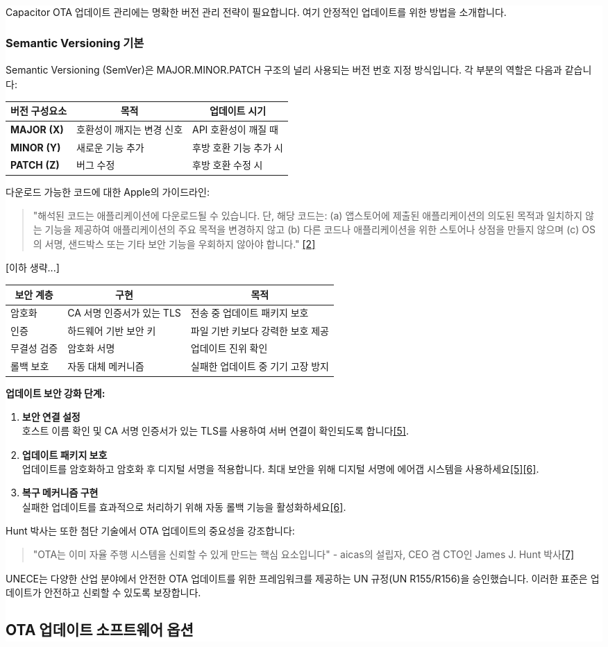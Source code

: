 Capacitor OTA 업데이트 관리에는 명확한 버전 관리 전략이 필요합니다. 여기 안정적인 업데이트를 위한 방법을 소개합니다.

### Semantic Versioning 기본

Semantic Versioning (SemVer)은 MAJOR.MINOR.PATCH 구조의 널리 사용되는 버전 번호 지정 방식입니다. 각 부분의 역할은 다음과 같습니다:

| **버전 구성요소** | **목적** | **업데이트 시기** |
| --- | --- | --- |
| **MAJOR (X)** | 호환성이 깨지는 변경 신호 | API 호환성이 깨질 때 |
| **MINOR (Y)** | 새로운 기능 추가 | 후방 호환 기능 추가 시 |
| **PATCH (Z)** | 버그 수정 | 후방 호환 수정 시 |

다운로드 가능한 코드에 대한 Apple의 가이드라인:

> "해석된 코드는 애플리케이션에 다운로드될 수 있습니다. 단, 해당 코드는: (a) 앱스토어에 제출된 애플리케이션의 의도된 목적과 일치하지 않는 기능을 제공하여 애플리케이션의 주요 목적을 변경하지 않고 (b) 다른 코드나 애플리케이션을 위한 스토어나 상점을 만들지 않으며 (c) OS의 서명, 샌드박스 또는 기타 보안 기능을 우회하지 않아야 합니다." [\[2\]](https://github.com/Cap-go/capacitor-updater)

[이하 생략...]

| 보안 계층 | 구현 | 목적 |
| --- | --- | --- |
| 암호화 | CA 서명 인증서가 있는 TLS | 전송 중 업데이트 패키지 보호 |
| 인증 | 하드웨어 기반 보안 키 | 파일 기반 키보다 강력한 보호 제공 |
| 무결성 검증 | 암호화 서명 | 업데이트 진위 확인 |
| 롤백 보호 | 자동 대체 메커니즘 | 실패한 업데이트 중 기기 고장 방지 |

**업데이트 보안 강화 단계:**

1. **보안 연결 설정**  
   호스트 이름 확인 및 CA 서명 인증서가 있는 TLS를 사용하여 서버 연결이 확인되도록 합니다[\[5\]](https://www.iotforall.com/how-to-ensure-ota-update-security).

2. **업데이트 패키지 보호**  
   업데이트를 암호화하고 암호화 후 디지털 서명을 적용합니다. 최대 보안을 위해 디지털 서명에 에어갭 시스템을 사용하세요[\[5\]](https://www.iotforall.com/how-to-ensure-ota-update-security)[\[6\]](https://stackoverflow.blog/2020/12/14/security-considerations-for-ota-software-updates-for-iot-gateway-devices).

3. **복구 메커니즘 구현**  
   실패한 업데이트를 효과적으로 처리하기 위해 자동 롤백 기능을 활성화하세요[\[6\]](https://stackoverflow.blog/2020/12/14/security-considerations-for-ota-software-updates-for-iot-gateway-devices).

Hunt 박사는 또한 첨단 기술에서 OTA 업데이트의 중요성을 강조합니다:

> "OTA는 이미 자율 주행 시스템을 신뢰할 수 있게 만드는 핵심 요소입니다" - aicas의 설립자, CEO 겸 CTO인 James J. Hunt 박사[\[7\]](https://www.aicas.com/wp/whitepaper/security-aspects-of-over-the-air-ota-updates/)

UNECE는 다양한 산업 분야에서 안전한 OTA 업데이트를 위한 프레임워크를 제공하는 UN 규정(UN R155/R156)을 승인했습니다. 이러한 표준은 업데이트가 안전하고 신뢰할 수 있도록 보장합니다.

## OTA 업데이트 소프트웨어 옵션
